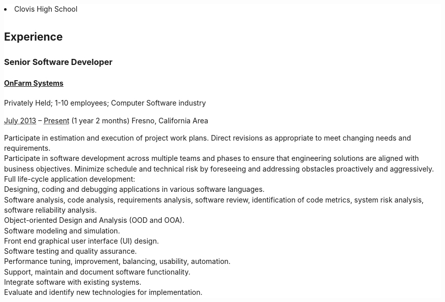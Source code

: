 </li>
<li>
Clovis High School
</li>
</ul>
</dd>

</dl>
</div>

<div class="section subsection-reorder" id="profile-experience" style="display:block">
<div class="header">
<h2>Experience
</h2>
</div>
<div class="content vcalendar">
<div>
<div>
<div class="position  first experience vevent vcard summary-current" style="display:block">
<a class="include" href="#name"></a>
<div class="postitle">
<h3 class="false">
<span class="title">Senior Software Developer</span>
</h3>
<h4><strong>
<a class="company-profile-public" href="/company/onfarm-systems?trk=ppro_cprof"><span class="org summary">OnFarm Systems</span></a>
</strong>
</h4>
</div>
<p class="orgstats organization-details current-position">
Privately Held; 1-10 employees;
Computer Software industry
</p>
<p class="period">
<abbr class="dtstart" title="2013-07-01">July 2013</abbr>
– <abbr class="dtstamp" title="2014-08-28">Present</abbr>
<span class="duration"><span class="value-title" title="P1Y2M"> </span>(1 year 2 months)</span>
<span class="location">Fresno, California Area</span>
</p>
<p class=" description current-position">
Participate in estimation and execution of project work plans. Direct revisions as appropriate to meet changing needs and requirements.<br>
Participate in software development across multiple teams and phases to ensure that engineering solutions are aligned with business objectives. Minimize schedule and technical risk by foreseeing and addressing obstacles proactively and aggressively.<br>
Full life-cycle application development:<br>
Designing, coding and debugging applications in various software languages.<br>
Software analysis, code analysis, requirements analysis, software review, identification of code metrics, system risk analysis, software reliability analysis.<br>
Object-oriented Design and Analysis (OOD and OOA).<br>
Software modeling and simulation.<br>
Front end graphical user interface (UI) design.<br>
Software testing and quality assurance.<br>
Performance tuning, improvement, balancing, usability, automation.<br>
Support, maintain and document software functionality. <br>
Integrate software with existing systems.<br>
Evaluate and identify new technologies for implementation.
</p>
</div>
</div>
<div>
<div class="position   experience vevent vcard summary-current" style="display:block">
<a class="include" href="#name"></a>